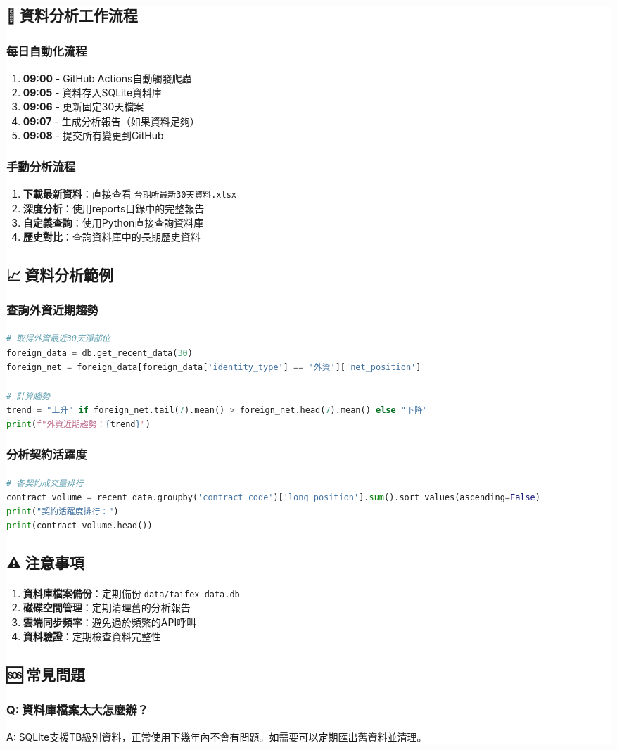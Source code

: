 ## 🔄 資料分析工作流程

### 每日自動化流程
1. **09:00** - GitHub Actions自動觸發爬蟲
2. **09:05** - 資料存入SQLite資料庫
3. **09:06** - 更新固定30天檔案
4. **09:07** - 生成分析報告（如果資料足夠）
5. **09:08** - 提交所有變更到GitHub

### 手動分析流程
1. **下載最新資料**：直接查看 `台期所最新30天資料.xlsx`
2. **深度分析**：使用reports目錄中的完整報告
3. **自定義查詢**：使用Python直接查詢資料庫
4. **歷史對比**：查詢資料庫中的長期歷史資料

## 📈 資料分析範例

### 查詢外資近期趨勢
```python
# 取得外資最近30天淨部位
foreign_data = db.get_recent_data(30)
foreign_net = foreign_data[foreign_data['identity_type'] == '外資']['net_position']

# 計算趨勢
trend = "上升" if foreign_net.tail(7).mean() > foreign_net.head(7).mean() else "下降"
print(f"外資近期趨勢：{trend}")
```

### 分析契約活躍度
```python
# 各契約成交量排行
contract_volume = recent_data.groupby('contract_code')['long_position'].sum().sort_values(ascending=False)
print("契約活躍度排行：")
print(contract_volume.head())
```

## ⚠️ 注意事項

1. **資料庫檔案備份**：定期備份 `data/taifex_data.db`
2. **磁碟空間管理**：定期清理舊的分析報告
3. **雲端同步頻率**：避免過於頻繁的API呼叫
4. **資料驗證**：定期檢查資料完整性

## 🆘 常見問題

### Q: 資料庫檔案太大怎麼辦？
A: SQLite支援TB級別資料，正常使用下幾年內不會有問題。如需要可以定期匯出舊資料並清理。
